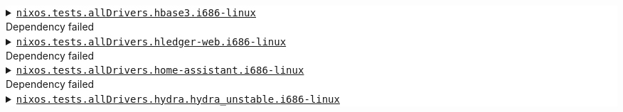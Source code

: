 </tr>
<tr>
<td>
<details><summary>
<tt><a href='https://hydra.nixos.org/build/186502271'>nixos.tests.allDrivers.hbase3.i686-linux</a></tt>
</summary></details>
</td>
<td>Dependency failed</td>
</tr>
<tr>
<td>
<details><summary>
<tt><a href='https://hydra.nixos.org/build/186505149'>nixos.tests.allDrivers.hledger-web.i686-linux</a></tt>
</summary></details>
</td>
<td>Dependency failed</td>
</tr>
<tr>
<td>
<details><summary>
<tt><a href='https://hydra.nixos.org/build/186502379'>nixos.tests.allDrivers.home-assistant.i686-linux</a></tt>
</summary></details>
</td>
<td>Dependency failed</td>
</tr>
<tr>
<td>
<details><summary>
<tt><a href='https://hydra.nixos.org/build/186500520'>nixos.tests.allDrivers.hydra.hydra_unstable.i686-linux</a></tt>
</summary>
<ul>
<li>